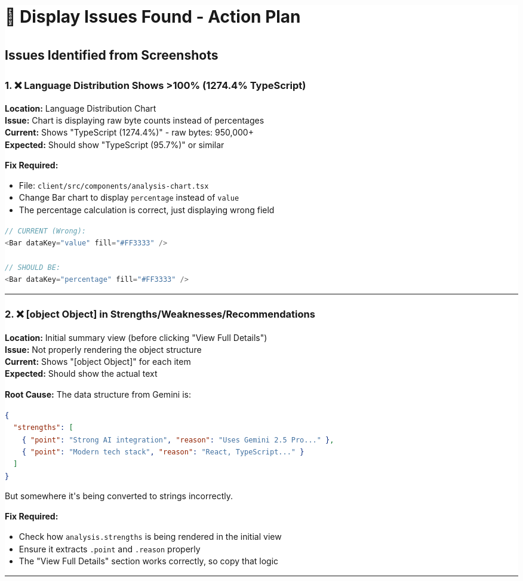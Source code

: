 # 🐛 Display Issues Found - Action Plan

## Issues Identified from Screenshots

### 1. ❌ Language Distribution Shows >100% (1274.4% TypeScript)
**Location:** Language Distribution Chart  
**Issue:** Chart is displaying raw byte counts instead of percentages  
**Current:** Shows "TypeScript (1274.4%)" - raw bytes: 950,000+  
**Expected:** Should show "TypeScript (95.7%)" or similar

**Fix Required:**
- File: `client/src/components/analysis-chart.tsx`
- Change Bar chart to display `percentage` instead of `value`
- The percentage calculation is correct, just displaying wrong field

```typescript
// CURRENT (Wrong):
<Bar dataKey="value" fill="#FF3333" />

// SHOULD BE:
<Bar dataKey="percentage" fill="#FF3333" />
```

---

### 2. ❌ [object Object] in Strengths/Weaknesses/Recommendations
**Location:** Initial summary view (before clicking "View Full Details")  
**Issue:** Not properly rendering the object structure  
**Current:** Shows "[object Object]" for each item  
**Expected:** Should show the actual text

**Root Cause:** The data structure from Gemini is:
```json
{
  "strengths": [
    { "point": "Strong AI integration", "reason": "Uses Gemini 2.5 Pro..." },
    { "point": "Modern tech stack", "reason": "React, TypeScript..." }
  ]
}
```

But somewhere it's being converted to strings incorrectly.

**Fix Required:**
- Check how `analysis.strengths` is being rendered in the initial view
- Ensure it extracts `.point` and `.reason` properly
- The "View Full Details" section works correctly, so copy that logic

---
